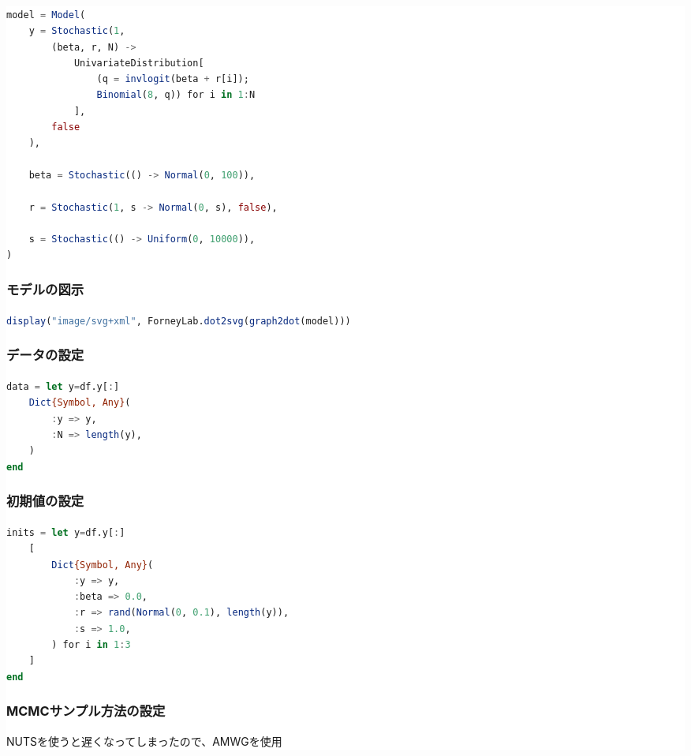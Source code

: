 ```julia
model = Model(
    y = Stochastic(1,
        (beta, r, N) ->
            UnivariateDistribution[
                (q = invlogit(beta + r[i]);
                Binomial(8, q)) for i in 1:N
            ],
        false
    ),

    beta = Stochastic(() -> Normal(0, 100)),

    r = Stochastic(1, s -> Normal(0, s), false),

    s = Stochastic(() -> Uniform(0, 10000)),
)
```

### モデルの図示

```julia
display("image/svg+xml", ForneyLab.dot2svg(graph2dot(model)))
```

### データの設定

```julia
data = let y=df.y[:]
    Dict{Symbol, Any}(
        :y => y,
        :N => length(y),
    )
end
```

### 初期値の設定

```julia
inits = let y=df.y[:]
    [
        Dict{Symbol, Any}(
            :y => y,
            :beta => 0.0,
            :r => rand(Normal(0, 0.1), length(y)),
            :s => 1.0,
        ) for i in 1:3
    ]
end
```

### MCMCサンプル方法の設定
NUTSを使うと遅くなってしまったので、AMWGを使用
